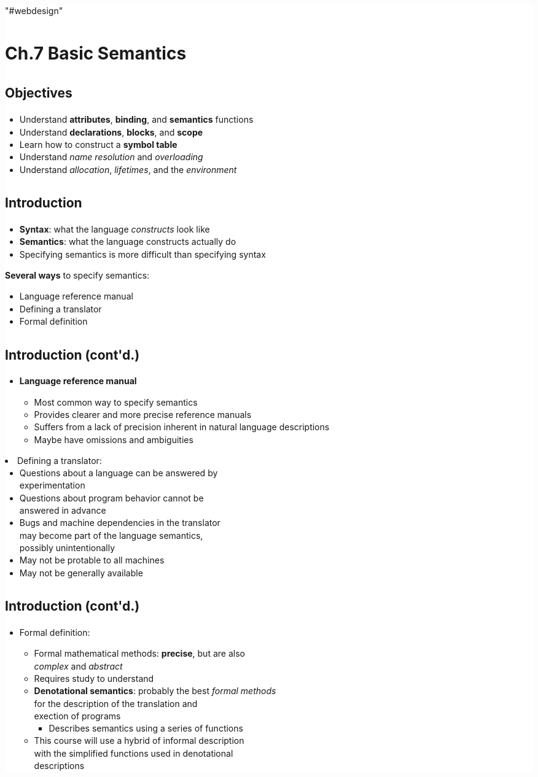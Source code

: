 "#webdesign" 
<h1> Ch.7 Basic Semantics </h1>

<h2>Objectives</h2>
<ul>
  <li>Understand <b>attributes</b>, <b>binding</b>, and <b>semantics</b> functions</li>
  <li>Understand <b>declarations</b>, <b>blocks</b>, and <b>scope</b></li>
  <li>Learn how to construct a <b>symbol table</b></li>
  <li>Understand <i>name resolution</i> and <i>overloading</i></li>
  <li>Understand <i>allocation</i>, <i>lifetimes</i>, and the <i>environment</i></li>
</ul>

## Introduction
- **Syntax**: what the language *constructs* look like
- **Semantics**: what the language constructs actually do
- Specifying semantics is more difficult than specifying syntax

**Several ways** to specify semantics:
- Language reference manual
- Defining a translator
- Formal definition

<h2>Introduction (cont'd.)</h2>
<ul>
  <li><b>Language reference manual</b></li>
  <ul><li>Most common way to specify semantics</li>
    <li>Provides clearer and more precise reference manuals</li>
    <li>Suffers from a lack of precision inherent in natural language descriptions</li>
    <li>Maybe have omissions and ambiguities</li>
  </ul>
</ul>

<li>Defining a translator:
  <ul>
    <li>Questions about a language can be answered by
    </br>experimentation</li>
    <li>Questions about program behavior cannot be 
    </br>answered in advance</li>
    <li>Bugs and machine dependencies in the translator
    </br>may become part of the language semantics,
    </br>possibly unintentionally</li>
    <li>May not be protable to all machines</li>
    <li>May not be generally available</li>
  </ul>
</li>

<h2>Introduction (cont'd.)</h2>
<ul>
  <li>Formal definition:</li>
  <ul>
    <li>Formal mathematical methods: <b>precise</b>, but are also
      </br><i>complex</i> and <i>abstract</i></li>
    <li>Requires study to understand</li>
    <li><b>Denotational semantics</b>: probably the best <i>formal methods</i>
    </br>for the description of the translation and 
    </br>exection of programs
    <ul><li>Describes semantics using a series of functions</li>
  </ul>
  <li>This course will use a hybrid of informal description
  </br>with the simplified functions used in denotational
  </br>descriptions</li>
</ul>
